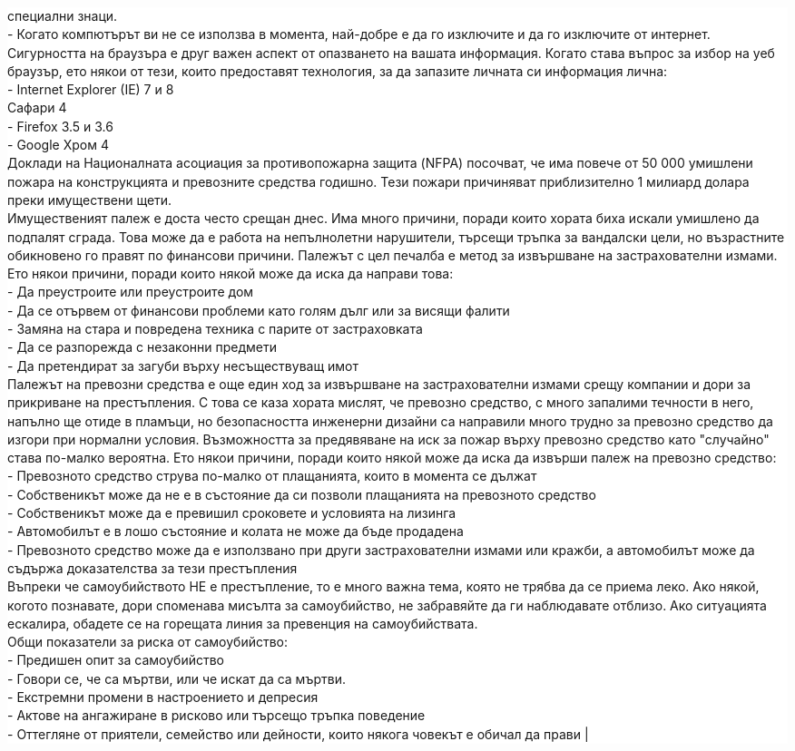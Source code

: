 специални знаци.<br/>- Когато компютърът ви не се използва в момента, най-добре е да го изключите и да го изключите от интернет.<br/>Сигурността на браузъра е друг важен аспект от опазването на вашата информация. Когато става въпрос за избор на уеб браузър, ето някои от тези, които предоставят технология, за да запазите личната си информация лична:<br/>- Internet Explorer (IE) 7 и 8<br/>Сафари 4<br/>- Firefox 3.5 и 3.6<br/>- Google Хром 4<br/>Доклади на Националната асоциация за противопожарна защита (NFPA) посочват, че има повече от 50 000 умишлени пожара на конструкцията и превозните средства годишно. Тези пожари причиняват приблизително 1 милиард долара преки имуществени щети.<br/>Имущественият палеж е доста често срещан днес. Има много причини, поради които хората биха искали умишлено да подпалят сграда. Това може да е работа на непълнолетни нарушители, търсещи тръпка за вандалски цели, но възрастните обикновено го правят по финансови причини. Палежът с цел печалба е метод за извършване на застрахователни измами. Ето някои причини, поради които някой може да иска да направи това:<br/>- Да преустроите или преустроите дом<br/>- Да се отървем от финансови проблеми като голям дълг или за висящи фалити<br/>- Замяна на стара и повредена техника с парите от застраховката<br/>- Да се разпорежда с незаконни предмети<br/>- Да претендират за загуби върху несъществуващ имот<br/>Палежът на превозни средства е още един ход за извършване на застрахователни измами срещу компании и дори за прикриване на престъпления. С това се каза хората мислят, че превозно средство, с много запалими течности в него, напълно ще отиде в пламъци, но безопасността инженерни дизайни са направили много трудно за превозно средство да изгори при нормални условия. Възможността за предявяване на иск за пожар върху превозно средство като "случайно" става по-малко вероятна. Ето някои причини, поради които някой може да иска да извърши палеж на превозно средство:<br/>- Превозното средство струва по-малко от плащанията, които в момента се дължат<br/>- Собственикът може да не е в състояние да си позволи плащанията на превозното средство<br/>- Собственикът може да е превишил сроковете и условията на лизинга<br/>- Автомобилът е в лошо състояние и колата не може да бъде продадена<br/>- Превозното средство може да е използвано при други застрахователни измами или кражби, а автомобилът може да съдържа доказателства за тези престъпления<br/>Въпреки че самоубийството НЕ е престъпление, то е много важна тема, която не трябва да се приема леко. Ако някой, когото познавате, дори споменава мисълта за самоубийство, не забравяйте да ги наблюдавате отблизо. Ако ситуацията ескалира, обадете се на горещата линия за превенция на самоубийствата.<br/>Общи показатели за риска от самоубийство:<br/>- Предишен опит за самоубийство<br/>- Говори се, че са мъртви, или че искат да са мъртви.<br/>- Екстремни промени в настроението и депресия<br/>- Актове на ангажиране в рисково или търсещо тръпка поведение<br/>- Оттегляне от приятели, семейство или дейности, които някога човекът е обичал да прави |